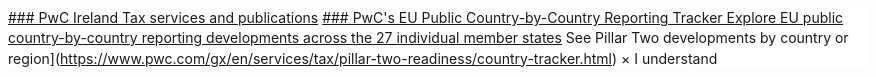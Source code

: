 [### PwC Ireland
Tax services and publications](http://www.pwc.ie/services/tax.html)
[### PwC's EU Public Country-by-Country Reporting Tracker
Explore EU public country-by-country reporting developments across the 27 individual member states](https://www.pwc.com/gx/en/services/tax/eu-pcbcr-reporting-tracker.html)
See Pillar Two developments by country or region](https://www.pwc.com/gx/en/services/tax/pillar-two-readiness/country-tracker.html)
×
I understand